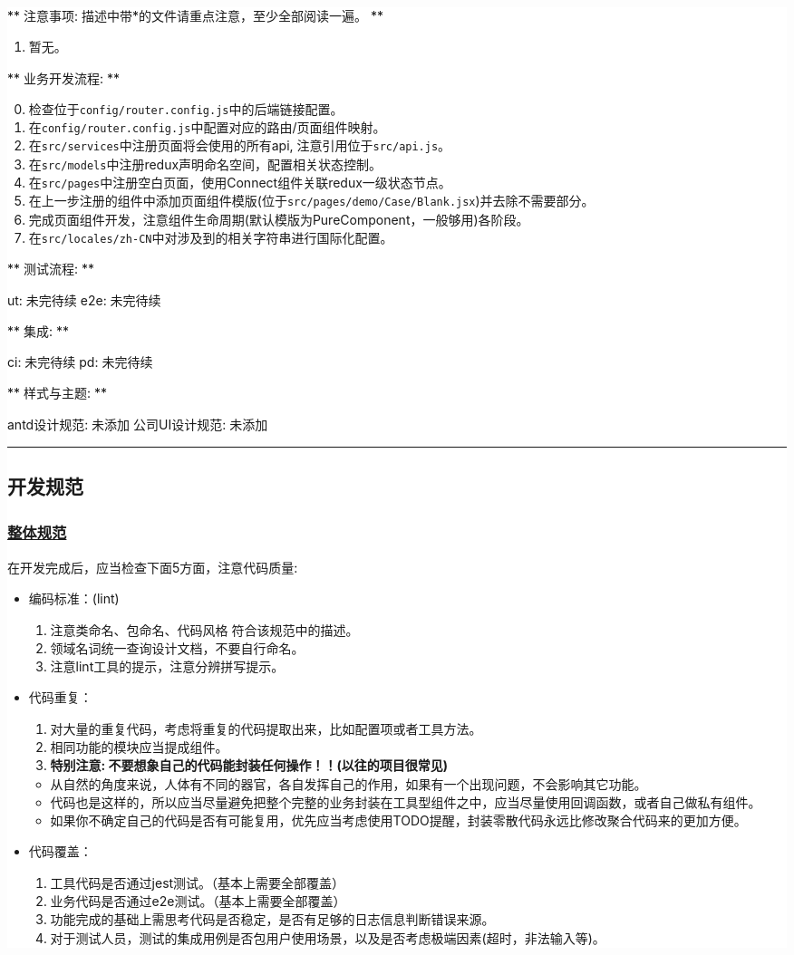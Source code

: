 ** 注意事项: 描述中带*的文件请重点注意，至少全部阅读一遍。 **

  1. 暂无。

** 业务开发流程: **

  0. 检查位于`config/router.config.js`中的后端链接配置。
  1. 在`config/router.config.js`中配置对应的路由/页面组件映射。
  2. 在`src/services`中注册页面将会使用的所有api, 注意引用位于`src/api.js`。
  3. 在`src/models`中注册redux声明命名空间，配置相关状态控制。
  4. 在`src/pages`中注册空白页面，使用Connect组件关联redux一级状态节点。
  5. 在上一步注册的组件中添加页面组件模版(位于`src/pages/demo/Case/Blank.jsx`)并去除不需要部分。
  6. 完成页面组件开发，注意组件生命周期(默认模版为PureComponent，一般够用)各阶段。
  7. 在`src/locales/zh-CN`中对涉及到的相关字符串进行国际化配置。　

** 测试流程: **

  ut: 未完待续
  e2e: 未完待续

** 集成: **

  ci: 未完待续
  pd: 未完待续

** 样式与主题: **

  antd设计规范: 未添加
  公司UI设计规范: 未添加

---

## 开发规范

### [整体规范](https://github.com/wearehive/project-guidelines/blob/master/README-zh.md)
  
  在开发完成后，应当检查下面5方面，注意代码质量:

- 编码标准：(lint)
  1. 注意类命名、包命名、代码风格 符合该规范中的描述。
  2. 领域名词统一查询设计文档，不要自行命名。
  3. 注意lint工具的提示，注意分辨拼写提示。

- 代码重复：
  1. 对大量的重复代码，考虑将重复的代码提取出来，比如配置项或者工具方法。
  2. 相同功能的模块应当提成组件。
  3. **特别注意: 不要想象自己的代码能封装任何操作！！(以往的项目很常见)**
  - 从自然的角度来说，人体有不同的器官，各自发挥自己的作用，如果有一个出现问题，不会影响其它功能。
  - 代码也是这样的，所以应当尽量避免把整个完整的业务封装在工具型组件之中，应当尽量使用回调函数，或者自己做私有组件。
  - 如果你不确定自己的代码是否有可能复用，优先应当考虑使用TODO提醒，封装零散代码永远比修改聚合代码来的更加方便。
  
- 代码覆盖：
  1. 工具代码是否通过jest测试。（基本上需要全部覆盖）
  2. 业务代码是否通过e2e测试。（基本上需要全部覆盖）
  3. 功能完成的基础上需思考代码是否稳定，是否有足够的日志信息判断错误来源。
  4. 对于测试人员，测试的集成用例是否包用户使用场景，以及是否考虑极端因素(超时，非法输入等)。
